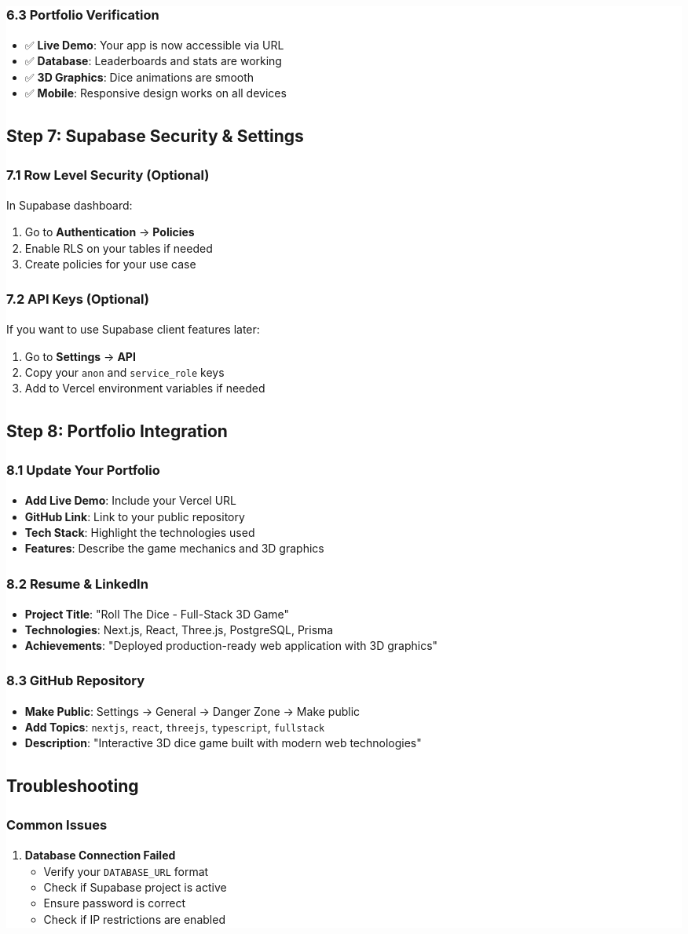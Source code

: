 ### 6.3 Portfolio Verification
- ✅ **Live Demo**: Your app is now accessible via URL
- ✅ **Database**: Leaderboards and stats are working
- ✅ **3D Graphics**: Dice animations are smooth
- ✅ **Mobile**: Responsive design works on all devices

## Step 7: Supabase Security & Settings

### 7.1 Row Level Security (Optional)
In Supabase dashboard:
1. Go to **Authentication** → **Policies**
2. Enable RLS on your tables if needed
3. Create policies for your use case

### 7.2 API Keys (Optional)
If you want to use Supabase client features later:
1. Go to **Settings** → **API**
2. Copy your `anon` and `service_role` keys
3. Add to Vercel environment variables if needed

## Step 8: Portfolio Integration

### 8.1 Update Your Portfolio
- **Add Live Demo**: Include your Vercel URL
- **GitHub Link**: Link to your public repository
- **Tech Stack**: Highlight the technologies used
- **Features**: Describe the game mechanics and 3D graphics

### 8.2 Resume & LinkedIn
- **Project Title**: "Roll The Dice - Full-Stack 3D Game"
- **Technologies**: Next.js, React, Three.js, PostgreSQL, Prisma
- **Achievements**: "Deployed production-ready web application with 3D graphics"

### 8.3 GitHub Repository
- **Make Public**: Settings → General → Danger Zone → Make public
- **Add Topics**: `nextjs`, `react`, `threejs`, `typescript`, `fullstack`
- **Description**: "Interactive 3D dice game built with modern web technologies"

## Troubleshooting

### Common Issues

1. **Database Connection Failed**
   - Verify your `DATABASE_URL` format
   - Check if Supabase project is active
   - Ensure password is correct
   - Check if IP restrictions are enabled
